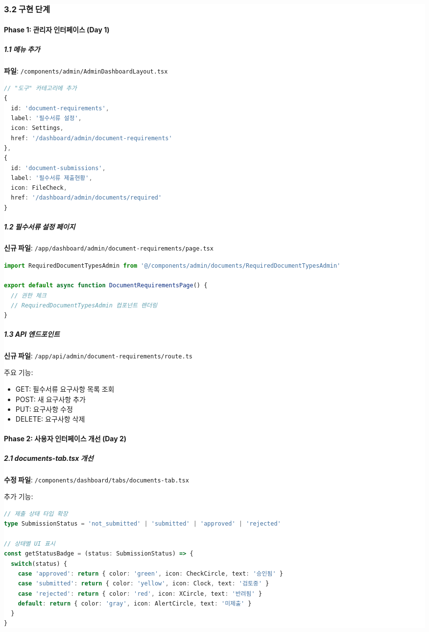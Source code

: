 ```
```

### 3.2 구현 단계

#### Phase 1: 관리자 인터페이스 (Day 1)

##### 1.1 메뉴 추가
**파일**: `/components/admin/AdminDashboardLayout.tsx`

```typescript
// "도구" 카테고리에 추가
{
  id: 'document-requirements',
  label: '필수서류 설정',
  icon: Settings,
  href: '/dashboard/admin/document-requirements'
},
{
  id: 'document-submissions',
  label: '필수서류 제출현황',
  icon: FileCheck,
  href: '/dashboard/admin/documents/required'
}
```

##### 1.2 필수서류 설정 페이지
**신규 파일**: `/app/dashboard/admin/document-requirements/page.tsx`

```typescript
import RequiredDocumentTypesAdmin from '@/components/admin/documents/RequiredDocumentTypesAdmin'

export default async function DocumentRequirementsPage() {
  // 권한 체크
  // RequiredDocumentTypesAdmin 컴포넌트 렌더링
}
```

##### 1.3 API 엔드포인트
**신규 파일**: `/app/api/admin/document-requirements/route.ts`

주요 기능:
- GET: 필수서류 요구사항 목록 조회
- POST: 새 요구사항 추가
- PUT: 요구사항 수정
- DELETE: 요구사항 삭제

#### Phase 2: 사용자 인터페이스 개선 (Day 2)

##### 2.1 documents-tab.tsx 개선
**수정 파일**: `/components/dashboard/tabs/documents-tab.tsx`

추가 기능:
```typescript
// 제출 상태 타입 확장
type SubmissionStatus = 'not_submitted' | 'submitted' | 'approved' | 'rejected'

// 상태별 UI 표시
const getStatusBadge = (status: SubmissionStatus) => {
  switch(status) {
    case 'approved': return { color: 'green', icon: CheckCircle, text: '승인됨' }
    case 'submitted': return { color: 'yellow', icon: Clock, text: '검토중' }
    case 'rejected': return { color: 'red', icon: XCircle, text: '반려됨' }
    default: return { color: 'gray', icon: AlertCircle, text: '미제출' }
  }
}

```